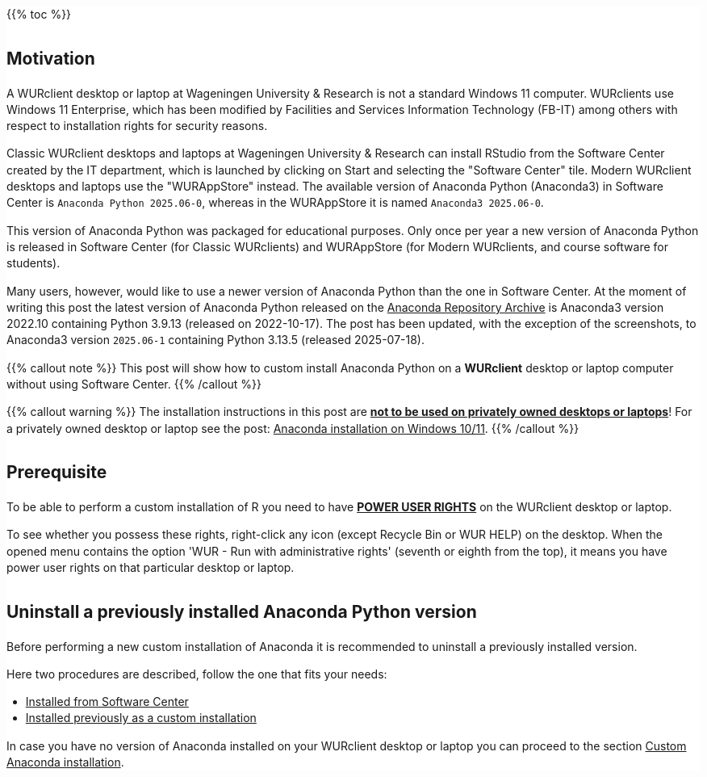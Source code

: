 
{{% toc %}}

## Motivation
A WURclient desktop or laptop at Wageningen University & Research is not a standard Windows 11 computer. WURclients use Windows 11 Enterprise, which has been modified by Facilities and Services Information Technology (FB-IT) among others with respect to installation rights for security reasons.

Classic WURclient desktops and laptops at Wageningen University & Research can install RStudio from the Software Center created by the IT department, which is launched by clicking on Start and selecting the "Software Center" tile. Modern WURclient desktops and laptops use the "WURAppStore" instead. The available version of Anaconda Python (Anaconda3) in Software Center is `Anaconda Python 2025.06-0`, whereas in the WURAppStore it is named `Anaconda3 2025.06-0`.

This version of Anaconda Python was packaged for educational purposes. Only once per year a new version of Anaconda Python is released in Software Center (for Classic WURclients) and WURAppStore (for Modern WURclients, and course software for students).

Many users, however, would like to use a newer version of Anaconda Python than the one in Software Center. At the moment of writing this post the latest version of Anaconda Python released on the [Anaconda Repository Archive](https://repo.anaconda.com/archive/) is Anaconda3 version 2022.10 containing Python 3.9.13 (released on 2022-10-17). The post has been updated, with the exception of the screenshots, to Anaconda3 version `2025.06-1` containing Python 3.13.5 (released 2025-07-18).

{{% callout note %}}
This post will show how to custom install Anaconda Python on a **WURclient** desktop or laptop computer without using Software Center.
{{% /callout %}}

{{% callout warning %}}
The installation instructions in this post are <u>**not to be used on privately owned desktops or laptops**</u>! For a privately owned desktop or laptop see the post: [Anaconda installation on Windows 10/11](/post/2022/11/06/anaconda-installation-windows-10-11/).
{{% /callout %}}

## Prerequisite
To be able to perform a custom installation of R you need to have <u>**POWER USER RIGHTS**</u> on the WURclient desktop or laptop.

To see whether you possess these rights, right-click any icon (except Recycle Bin or WUR HELP) on the desktop. When the opened menu contains the option 'WUR - Run with administrative rights' (seventh or eighth from the top), it means you have power user rights on that particular desktop or laptop.

## Uninstall a previously installed Anaconda Python version
Before performing a new custom installation of Anaconda it is recommended to uninstall a previously installed version.

Here two procedures are described, follow the one that fits your needs:

* [Installed from Software Center](#installed-from-software-center)
* [Installed previously as a custom installation](#installed-previously-as-a-custom-installation)

In case you have no version of Anaconda installed on your WURclient desktop or laptop you can proceed to the section [Custom Anaconda installation](#custom-anaconda-installation).
